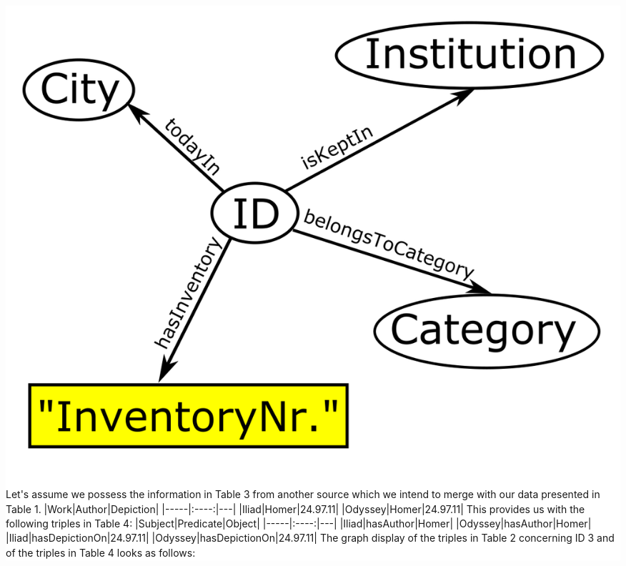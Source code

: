 ![alt text](../assets/images/knora/Table1Graphics.png "Figure 2") 

Let's assume we possess the information in Table 3 from another source which we intend to merge with our data presented in Table 1.
|Work|Author|Depiction|
|-----|:----:|---|
|Iliad|Homer|24.97.11|
|Odyssey|Homer|24.97.11|
This provides us with the following triples in Table 4:
|Subject|Predicate|Object|
|-----|:----:|---|
|Iliad|hasAuthor|Homer|
|Odyssey|hasAuthor|Homer|
|Iliad|hasDepictionOn|24.97.11|
|Odyssey|hasDepictionOn|24.97.11|
The graph display of the triples in Table 2 concerning ID 3 and of the triples in Table 4 looks as follows: